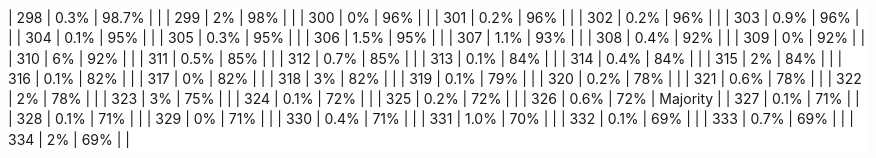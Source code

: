 | 298 | 0.3% | 98.7% |  |
| 299 | 2% | 98% |  |
| 300 | 0% | 96% |  |
| 301 | 0.2% | 96% |  |
| 302 | 0.2% | 96% |  |
| 303 | 0.9% | 96% |  |
| 304 | 0.1% | 95% |  |
| 305 | 0.3% | 95% |  |
| 306 | 1.5% | 95% |  |
| 307 | 1.1% | 93% |  |
| 308 | 0.4% | 92% |  |
| 309 | 0% | 92% |  |
| 310 | 6% | 92% |  |
| 311 | 0.5% | 85% |  |
| 312 | 0.7% | 85% |  |
| 313 | 0.1% | 84% |  |
| 314 | 0.4% | 84% |  |
| 315 | 2% | 84% |  |
| 316 | 0.1% | 82% |  |
| 317 | 0% | 82% |  |
| 318 | 3% | 82% |  |
| 319 | 0.1% | 79% |  |
| 320 | 0.2% | 78% |  |
| 321 | 0.6% | 78% |  |
| 322 | 2% | 78% |  |
| 323 | 3% | 75% |  |
| 324 | 0.1% | 72% |  |
| 325 | 0.2% | 72% |  |
| 326 | 0.6% | 72% | Majority |
| 327 | 0.1% | 71% |  |
| 328 | 0.1% | 71% |  |
| 329 | 0% | 71% |  |
| 330 | 0.4% | 71% |  |
| 331 | 1.0% | 70% |  |
| 332 | 0.1% | 69% |  |
| 333 | 0.7% | 69% |  |
| 334 | 2% | 69% |  |